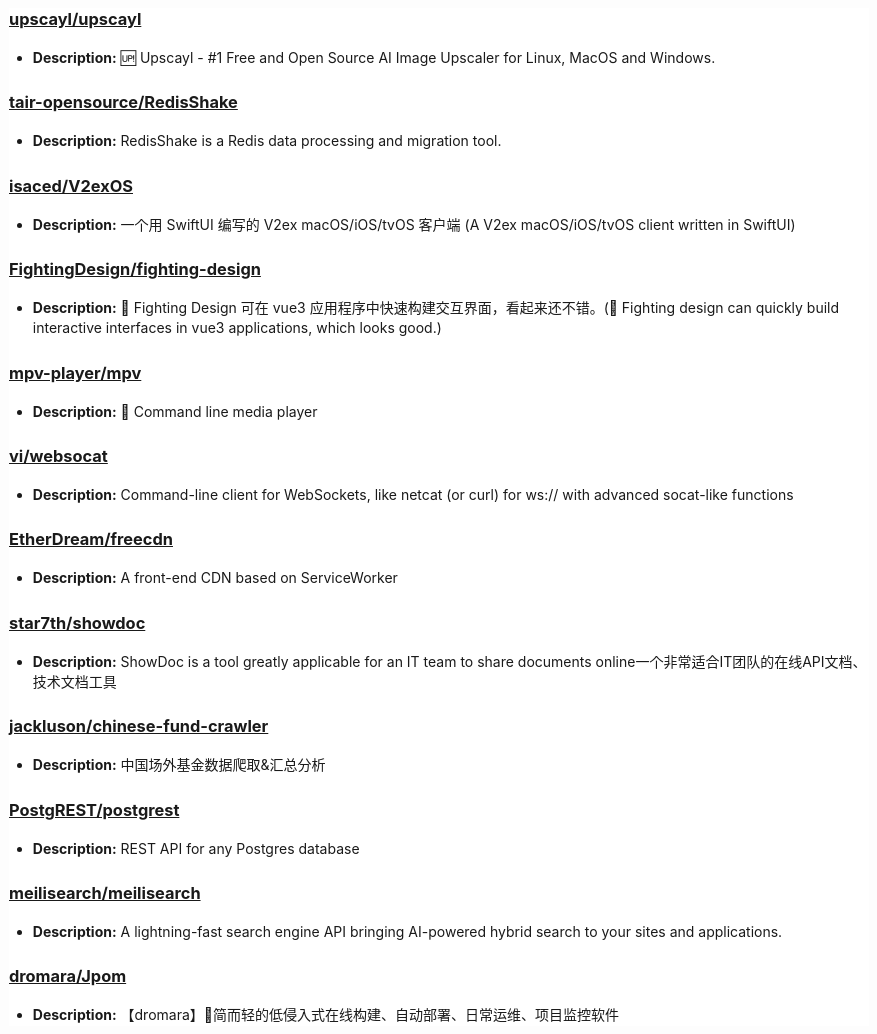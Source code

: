 ### [upscayl/upscayl](https://github.com/upscayl/upscayl)
- **Description:** 🆙 Upscayl - #1 Free and Open Source AI Image Upscaler for Linux, MacOS and Windows.

### [tair-opensource/RedisShake](https://github.com/tair-opensource/RedisShake)
- **Description:** RedisShake is a Redis data processing and migration tool.

### [isaced/V2exOS](https://github.com/isaced/V2exOS)
- **Description:** 一个用 SwiftUI 编写的 V2ex macOS/iOS/tvOS 客户端 (A V2ex macOS/iOS/tvOS client written in SwiftUI)

### [FightingDesign/fighting-design](https://github.com/FightingDesign/fighting-design)
- **Description:** 🌈 Fighting Design 可在 vue3 应用程序中快速构建交互界面，看起来还不错。(🌈 Fighting design can quickly build interactive interfaces in vue3 applications, which looks good.)

### [mpv-player/mpv](https://github.com/mpv-player/mpv)
- **Description:** 🎥 Command line media player

### [vi/websocat](https://github.com/vi/websocat)
- **Description:** Command-line client for WebSockets, like netcat (or curl) for ws:// with advanced socat-like functions

### [EtherDream/freecdn](https://github.com/EtherDream/freecdn)
- **Description:** A front-end CDN based on ServiceWorker

### [star7th/showdoc](https://github.com/star7th/showdoc)
- **Description:** ShowDoc is a tool greatly applicable for an IT team to share documents online一个非常适合IT团队的在线API文档、技术文档工具

### [jackluson/chinese-fund-crawler](https://github.com/jackluson/chinese-fund-crawler)
- **Description:** 中国场外基金数据爬取&汇总分析

### [PostgREST/postgrest](https://github.com/PostgREST/postgrest)
- **Description:** REST API for any Postgres database

### [meilisearch/meilisearch](https://github.com/meilisearch/meilisearch)
- **Description:** A lightning-fast search engine API bringing AI-powered hybrid search to your sites and applications.

### [dromara/Jpom](https://github.com/dromara/Jpom)
- **Description:** 【dromara】🚀简而轻的低侵入式在线构建、自动部署、日常运维、项目监控软件
